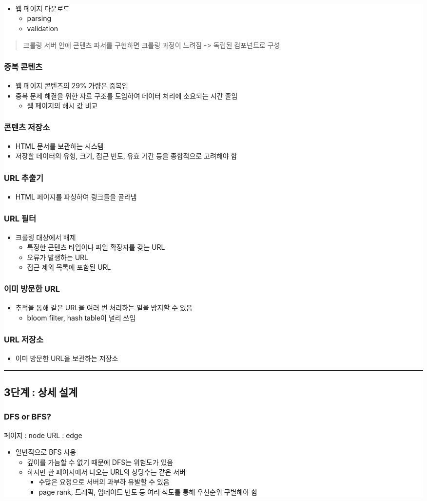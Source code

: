 - 웹 페이지 다운로드
  - parsing
  - validation

> 크롤링 서버 안에 콘텐츠 파서를 구현하면 크롤링 과정이 느려짐
> -> 독립된 컴포넌트로 구성

### 중복 콘텐츠

- 웹 페이지 콘텐츠의 29% 가량은 중복임
- 중복 문제 해결을 위한 자료 구조를 도임하여 데이터 처리에 소요되는 시간 줄임
  - 웹 페이지의 해시 값 비교

### 콘텐츠 저장소

- HTML 문서를 보관하는 시스템
- 저장할 데이터의 유형, 크기, 접근 빈도, 유효 기간 등을 종합적으로 고려해야 함

### URL 추출기

- HTML 페이지를 파싱하여 링크들을 골라냄

### URL 필터

- 크롤링 대상에서 배제
  - 특정한 콘텐츠 타입이나 파일 확장자를 갖는 URL
  - 오류가 발생하는 URL
  - 접근 제외 목록에 포함된 URL

### 이미 방문한 URL

- 추적을 통해 같은 URL을 여러 번 처리하는 일을 방지할 수 있음
  - bloom filter, hash table이 널리 쓰임

### URL 저장소

- 이미 방문한 URL을 보관하는 저장소

---

## 3단계 : 상세 설계

### DFS or BFS?

페이지 : node
URL : edge

- 일반적으로 BFS 사용
  - 깊이를 가늠할 수 없기 때문에 DFS는 위험도가 있음
  - 하지만 한 페이지에서 나오는 URL의 상당수는 같은 서버
    - 수많은 요청으로 서버의 과부하 유발할 수 있음
    - page rank, 트래픽, 업데이트 빈도 등 여러 척도를 통해 우선순위 구별해야 함
